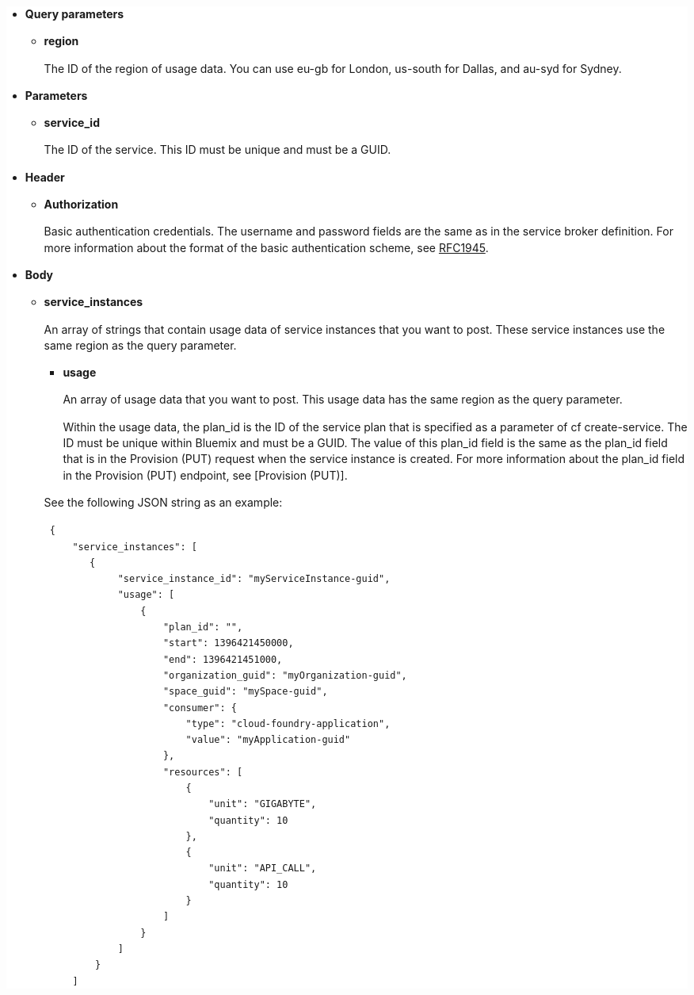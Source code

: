  * **Query parameters**
    
     * **region** 
		
		  The ID of the region of usage data. You can use eu-gb for London, us-south for Dallas, and au-syd for Sydney.
		  
 * **Parameters**
    
	 * **service_id**
	   
	     The ID of the service. This ID must be unique and must be a GUID.
		 
 * **Header**
 
     * **Authorization**
	 
	     Basic authentication credentials. The username and password fields are the same as in the service broker definition. For more information about the format of the basic authentication scheme, see [RFC1945](http://tools.ietf.org/html/rfc1945#section-11.1).
		 
 * **Body**
    
     * **service_instances**

         An array of strings that contain usage data of service instances that you want to post. These service instances use the same region as the query parameter.

         * **usage**

             An array of usage data that you want to post. This usage data has the same region as the query parameter.
    
             Within the usage data, the plan_id is the ID of the service plan that is specified as a parameter of cf create-service. The ID must be unique within Bluemix and must be a GUID. The value of this plan_id field is the same as the plan_id field that is in the Provision (PUT) request when the service instance is created. For more information about the plan_id field in the Provision (PUT) endpoint, see [Provision (PUT)].	
		 
         See the following JSON string as an example:
		```
         {
             "service_instances": [
                {
                     "service_instance_id": "myServiceInstance-guid",
                     "usage": [
                         {
                             "plan_id": "",
                             "start": 1396421450000,
                             "end": 1396421451000,
                             "organization_guid": "myOrganization-guid",
                             "space_guid": "mySpace-guid",
                             "consumer": {
                                 "type": "cloud-foundry-application",
                                 "value": "myApplication-guid"
                             },
                             "resources": [
                                 {
                                     "unit": "GIGABYTE",
                                     "quantity": 10
                                 },
                                 {
                                     "unit": "API_CALL",
                                     "quantity": 10
                                 }
                             ]
                         }
                     ]
                 }
             ]